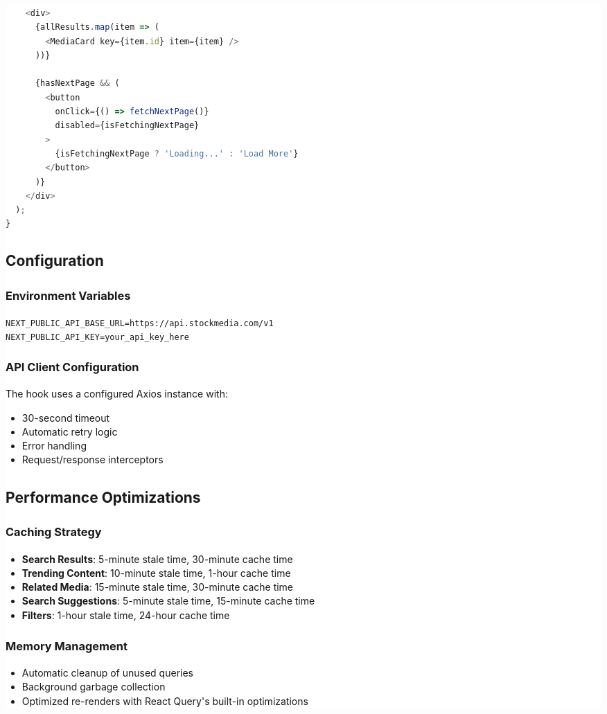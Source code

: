 ```typescript
    <div>
      {allResults.map(item => (
        <MediaCard key={item.id} item={item} />
      ))}
      
      {hasNextPage && (
        <button
          onClick={() => fetchNextPage()}
          disabled={isFetchingNextPage}
        >
          {isFetchingNextPage ? 'Loading...' : 'Load More'}
        </button>
      )}
    </div>
  );
}
```

## Configuration

### Environment Variables

```env
NEXT_PUBLIC_API_BASE_URL=https://api.stockmedia.com/v1
NEXT_PUBLIC_API_KEY=your_api_key_here
```

### API Client Configuration

The hook uses a configured Axios instance with:
- 30-second timeout
- Automatic retry logic
- Error handling
- Request/response interceptors

## Performance Optimizations

### Caching Strategy

- **Search Results**: 5-minute stale time, 30-minute cache time
- **Trending Content**: 10-minute stale time, 1-hour cache time
- **Related Media**: 15-minute stale time, 30-minute cache time
- **Search Suggestions**: 5-minute stale time, 15-minute cache time
- **Filters**: 1-hour stale time, 24-hour cache time

### Memory Management

- Automatic cleanup of unused queries
- Background garbage collection
- Optimized re-renders with React Query's built-in optimizations
